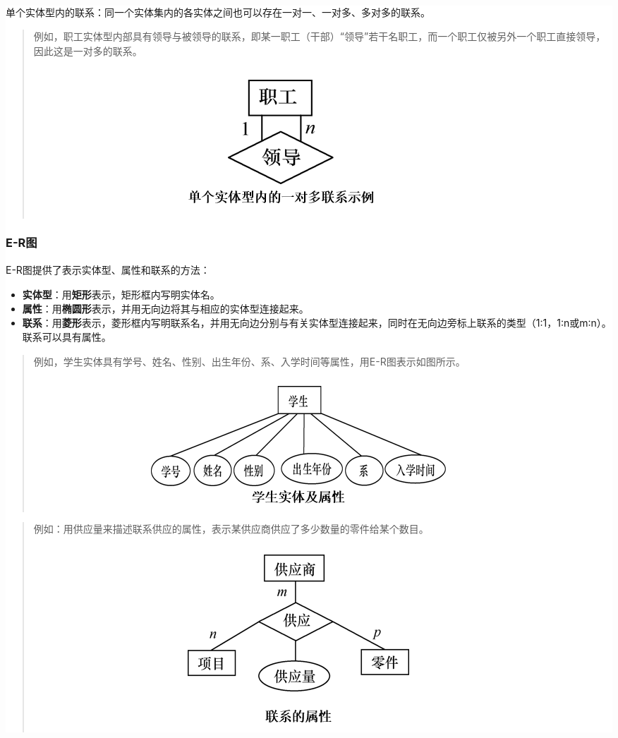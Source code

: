 单个实体型内的联系：同一个实体集内的各实体之间也可以存在一对一、一对多、多对多的联系。

> 例如，职工实体型内部具有领导与被领导的联系，即某一职工（干部）“领导”若干名职工，而一个职工仅被另外一个职工直接领导，因此这是一对多的联系。
>
> ![](./assets/143.png)

### E-R图

E-R图提供了表示实体型、属性和联系的方法：

- **实体型**：用**矩形**表示，矩形框内写明实体名。
- **属性**：用**椭圆形**表示，并用无向边将其与相应的实体型连接起来。
- **联系**：用**菱形**表示，菱形框内写明联系名，并用无向边分别与有关实体型连接起来，同时在无向边旁标上联系的类型（1∶1，1∶n或m∶n）。联系可以具有属性。

> 例如，学生实体具有学号、姓名、性别、出生年份、系、入学时间等属性，用E-R图表示如图所示。
>
> ![](./assets/144.png)

> 例如：用供应量来描述联系供应的属性，表示某供应商供应了多少数量的零件给某个数目。
>
> ![](./assets/145.png)
